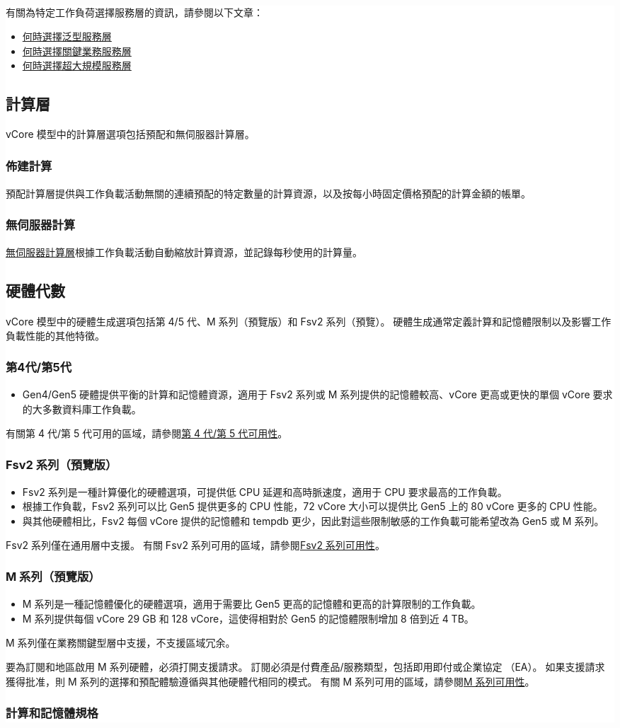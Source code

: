 有關為特定工作負荷選擇服務層的資訊，請參閱以下文章：

- [何時選擇泛型服務層](sql-database-service-tier-general-purpose.md#when-to-choose-this-service-tier)
- [何時選擇關鍵業務服務層](sql-database-service-tier-business-critical.md#when-to-choose-this-service-tier)
- [何時選擇超大規模服務層](sql-database-service-tier-hyperscale.md#who-should-consider-the-hyperscale-service-tier)


## <a name="compute-tiers"></a>計算層

vCore 模型中的計算層選項包括預配和無伺服器計算層。


### <a name="provisioned-compute"></a>佈建計算

預配計算層提供與工作負載活動無關的連續預配的特定數量的計算資源，以及按每小時固定價格預配的計算金額的帳單。


### <a name="serverless-compute"></a>無伺服器計算

[無伺服器計算層](sql-database-serverless.md)根據工作負載活動自動縮放計算資源，並記錄每秒使用的計算量。



## <a name="hardware-generations"></a>硬體代數

vCore 模型中的硬體生成選項包括第 4/5 代、M 系列（預覽版）和 Fsv2 系列（預覽）。 硬體生成通常定義計算和記憶體限制以及影響工作負載性能的其他特徵。

### <a name="gen4gen5"></a>第4代/第5代

- Gen4/Gen5 硬體提供平衡的計算和記憶體資源，適用于 Fsv2 系列或 M 系列提供的記憶體較高、vCore 更高或更快的單個 vCore 要求的大多數資料庫工作負載。

有關第 4 代/第 5 代可用的區域，請參閱[第 4 代/第 5 代可用性](#gen4gen5-1)。

### <a name="fsv2-seriespreview"></a>Fsv2 系列（預覽版）

- Fsv2 系列是一種計算優化的硬體選項，可提供低 CPU 延遲和高時脈速度，適用于 CPU 要求最高的工作負載。
- 根據工作負載，Fsv2 系列可以比 Gen5 提供更多的 CPU 性能，72 vCore 大小可以提供比 Gen5 上的 80 vCore 更多的 CPU 性能。 
- 與其他硬體相比，Fsv2 每個 vCore 提供的記憶體和 tempdb 更少，因此對這些限制敏感的工作負載可能希望改為 Gen5 或 M 系列。  

Fsv2 系列僅在通用層中支援。  有關 Fsv2 系列可用的區域，請參閱[Fsv2 系列可用性](#fsv2-series)。


### <a name="m-seriespreview"></a>M 系列（預覽版）

- M 系列是一種記憶體優化的硬體選項，適用于需要比 Gen5 更高的記憶體和更高的計算限制的工作負載。
- M 系列提供每個 vCore 29 GB 和 128 vCore，這使得相對於 Gen5 的記憶體限制增加 8 倍到近 4 TB。

M 系列僅在業務關鍵型層中支援，不支援區域冗余。

要為訂閱和地區啟用 M 系列硬體，必須打開支援請求。 訂閱必須是付費產品/服務類型，包括即用即付或企業協定 （EA）。  如果支援請求獲得批准，則 M 系列的選擇和預配體驗遵循與其他硬體代相同的模式。 有關 M 系列可用的區域，請參閱[M 系列可用性](#m-series)。


### <a name="compute-and-memory-specifications"></a>計算和記憶體規格
